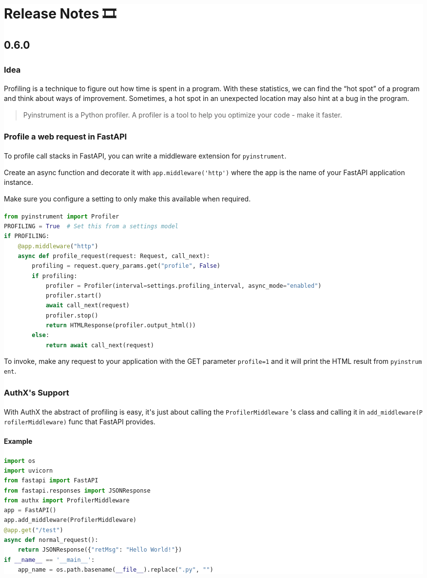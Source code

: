 # Release Notes 🎞

## 0.6.0

### Idea

Profiling is a technique to figure out how time is spent in a program. With
these statistics, we can find the “hot spot” of a program and think about ways
of improvement. Sometimes, a hot spot in an unexpected location may also hint at
a bug in the program.

> Pyinstrument is a Python profiler. A profiler is a tool to help you optimize
> your code - make it faster.

### Profile a web request in FastAPI

To profile call stacks in FastAPI, you can write a middleware extension for
`pyinstrument`.

Create an async function and decorate it with `app.middleware('http')` where the
app is the name of your FastAPI application instance.

Make sure you configure a setting to only make this available when required.

```py
from pyinstrument import Profiler
PROFILING = True  # Set this from a settings model
if PROFILING:
    @app.middleware("http")
    async def profile_request(request: Request, call_next):
        profiling = request.query_params.get("profile", False)
        if profiling:
            profiler = Profiler(interval=settings.profiling_interval, async_mode="enabled")
            profiler.start()
            await call_next(request)
            profiler.stop()
            return HTMLResponse(profiler.output_html())
        else:
            return await call_next(request)
```

To invoke, make any request to your application with the GET parameter
`profile=1` and it will print the HTML result from `pyinstrument`.

### AuthX's Support

With AuthX the abstract of profiling is easy, it's just about calling the
`ProfilerMiddleware` 's class and calling it in
`add_middleware(ProfilerMiddleware)` func that FastAPI provides.

#### Example

```py
import os
import uvicorn
from fastapi import FastAPI
from fastapi.responses import JSONResponse
from authx import ProfilerMiddleware
app = FastAPI()
app.add_middleware(ProfilerMiddleware)
@app.get("/test")
async def normal_request():
    return JSONResponse({"retMsg": "Hello World!"})
if __name__ == '__main__':
    app_name = os.path.basename(__file__).replace(".py", "")
```